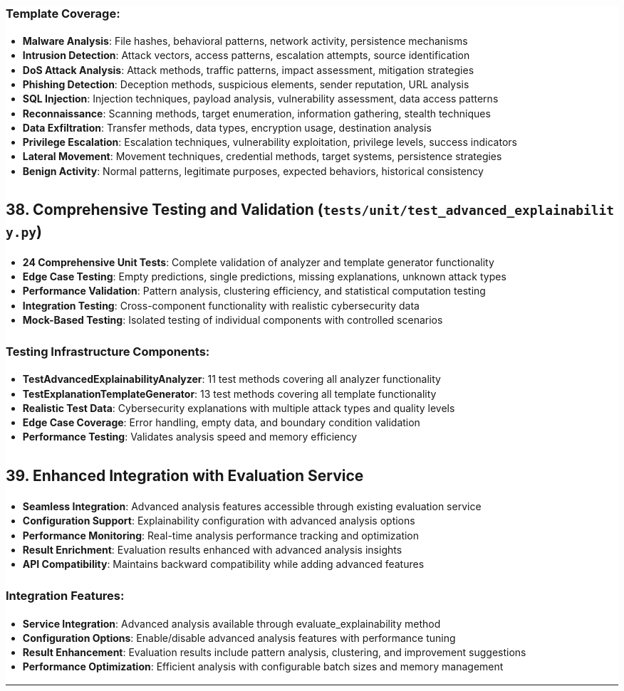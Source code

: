 ### Template Coverage:
- **Malware Analysis**: File hashes, behavioral patterns, network activity, persistence mechanisms
- **Intrusion Detection**: Attack vectors, access patterns, escalation attempts, source identification
- **DoS Attack Analysis**: Attack methods, traffic patterns, impact assessment, mitigation strategies
- **Phishing Detection**: Deception methods, suspicious elements, sender reputation, URL analysis
- **SQL Injection**: Injection techniques, payload analysis, vulnerability assessment, data access patterns
- **Reconnaissance**: Scanning methods, target enumeration, information gathering, stealth techniques
- **Data Exfiltration**: Transfer methods, data types, encryption usage, destination analysis
- **Privilege Escalation**: Escalation techniques, vulnerability exploitation, privilege levels, success indicators
- **Lateral Movement**: Movement techniques, credential methods, target systems, persistence strategies
- **Benign Activity**: Normal patterns, legitimate purposes, expected behaviors, historical consistency

## 38. Comprehensive Testing and Validation (`tests/unit/test_advanced_explainability.py`)
- **24 Comprehensive Unit Tests**: Complete validation of analyzer and template generator functionality
- **Edge Case Testing**: Empty predictions, single predictions, missing explanations, unknown attack types
- **Performance Validation**: Pattern analysis, clustering efficiency, and statistical computation testing
- **Integration Testing**: Cross-component functionality with realistic cybersecurity data
- **Mock-Based Testing**: Isolated testing of individual components with controlled scenarios

### Testing Infrastructure Components:
- **TestAdvancedExplainabilityAnalyzer**: 11 test methods covering all analyzer functionality
- **TestExplanationTemplateGenerator**: 13 test methods covering all template functionality
- **Realistic Test Data**: Cybersecurity explanations with multiple attack types and quality levels
- **Edge Case Coverage**: Error handling, empty data, and boundary condition validation
- **Performance Testing**: Validates analysis speed and memory efficiency

## 39. Enhanced Integration with Evaluation Service
- **Seamless Integration**: Advanced analysis features accessible through existing evaluation service
- **Configuration Support**: Explainability configuration with advanced analysis options
- **Performance Monitoring**: Real-time analysis performance tracking and optimization
- **Result Enrichment**: Evaluation results enhanced with advanced analysis insights
- **API Compatibility**: Maintains backward compatibility while adding advanced features

### Integration Features:
- **Service Integration**: Advanced analysis available through evaluate_explainability method
- **Configuration Options**: Enable/disable advanced analysis features with performance tuning
- **Result Enhancement**: Evaluation results include pattern analysis, clustering, and improvement suggestions
- **Performance Optimization**: Efficient analysis with configurable batch sizes and memory management

---